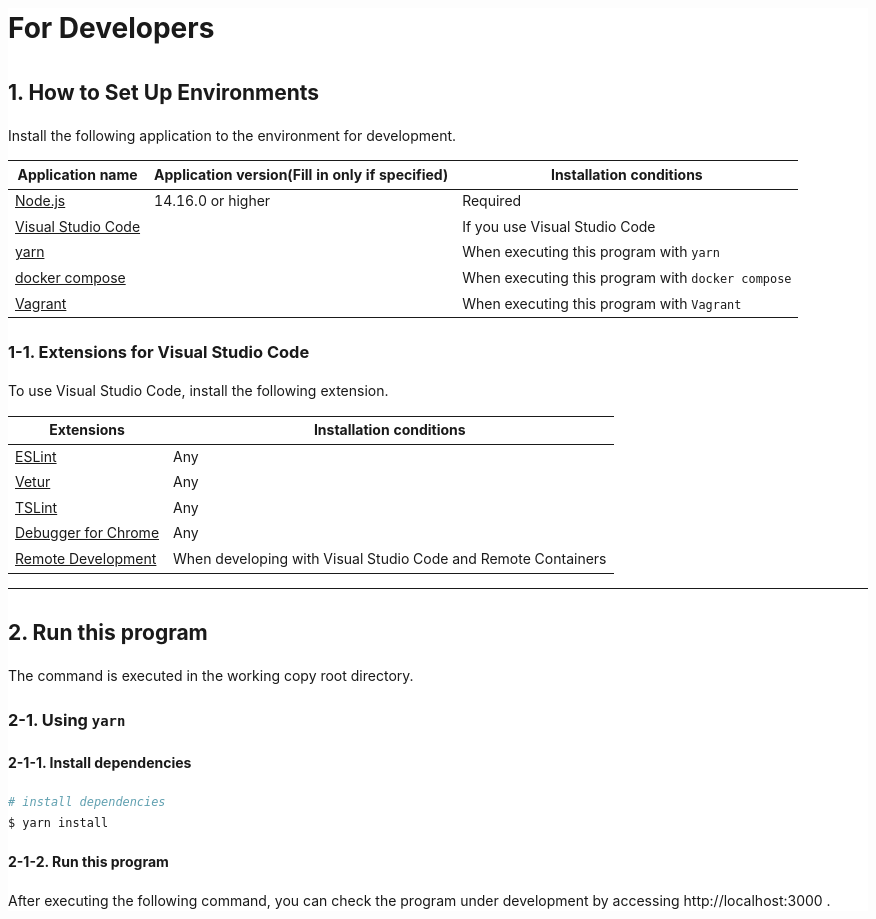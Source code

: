 # For Developers

## 1. How to Set Up Environments

Install the following application to the environment for development.

| Application name | Application version(Fill in only if specified) | Installation conditions |
| ------- | ------- | ------- |
|[Node.js](https://nodejs.org/en/)|14.16.0 or higher|Required|
|[Visual Studio Code](https://code.visualstudio.com/)| |If you use Visual Studio Code|
|[yarn](https://classic.yarnpkg.com/en/)| |When executing this program with `yarn`|
|[docker compose](https://docs.docker.com/compose/install/)| |When executing this program with `docker compose`|
|[Vagrant](https://www.vagrantup.com/)| |When executing this program with `Vagrant`|

### 1-1. Extensions for Visual Studio Code

To use Visual Studio Code, install the following extension.

| Extensions | Installation conditions |
| ------- | ------- |
|[ESLint](https://marketplace.visualstudio.com/items?itemName=dbaeumer.vscode-eslint)|Any|
|[Vetur](https://marketplace.visualstudio.com/items?itemName=octref.vetur)|Any|
|[TSLint](https://marketplace.visualstudio.com/items?itemName=ms-vscode.vscode-typescript-tslint-plugin)|Any|
|[Debugger for Chrome](https://marketplace.visualstudio.com/items?itemName=msjsdiag.debugger-for-chrome)|Any|
|[Remote Development](https://marketplace.visualstudio.com/items?itemName=ms-vscode-remote.vscode-remote-extensionpack)|When developing with Visual Studio Code and Remote Containers|

---

## 2. Run this program

The command is executed in the working copy root directory.

### 2-1. Using `yarn`

#### 2-1-1. Install dependencies

```bash
# install dependencies
$ yarn install
```

#### 2-1-2. Run this program

After executing the following command, you can check the program under development by accessing http://localhost:3000 .
